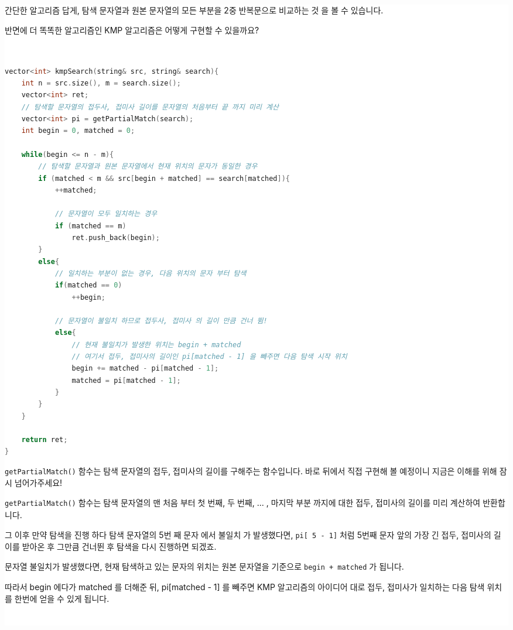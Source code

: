 간단한 알고리즘 답게, 탐색 문자열과 원본 문자열의 모든 부분을 2중 반복문으로 비교하는 것 을 볼 수 있습니다.

반면에 더 똑똑한 알고리즘인 KMP 알고리즘은 어떻게 구현할 수 있을까요?

<br/>

```c++
vector<int> kmpSearch(string& src, string& search){
    int n = src.size(), m = search.size();
    vector<int> ret;
    // 탐색할 문자열의 접두사, 접미사 길이를 문자열의 처음부터 끝 까지 미리 계산
	vector<int> pi = getPartialMatch(search);    
	int begin = 0, matched = 0;
    
    while(begin <= n - m){
        // 탐색할 문자열과 원본 문자열에서 현재 위치의 문자가 동일한 경우
        if (matched < m && src[begin + matched] == search[matched]){
            ++matched;
            
            // 문자열이 모두 일치하는 경우
            if (matched == m)
                ret.push_back(begin);
        }
        else{
            // 일치하는 부분이 없는 경우, 다음 위치의 문자 부터 탐색
            if(matched == 0)
                ++begin;
            
            // 문자열이 불일치 하므로 접두사, 접미사 의 길이 만큼 건너 뜀!
            else{
                // 현재 불일치가 발생한 위치는 begin + matched
                // 여기서 접두, 접미사의 길이인 pi[matched - 1] 을 빼주면 다음 탐색 시작 위치
                begin += matched - pi[matched - 1];
                matched = pi[matched - 1];
            }
        }
    }
    
    return ret;
}
```

`getPartialMatch()` 함수는 탐색 문자열의 접두, 접미사의 길이를 구해주는 함수입니다. 바로 뒤에서 직접 구현해 볼 예정이니 지금은 이해를 위해 잠시 넘어가주세요!

`getPartialMatch()` 함수는 탐색 문자열의 맨 처음 부터 첫 번째, 두 번째, ... , 마지막 부분 까지에 대한 접두, 접미사의 길이를 미리 계산하여 반환합니다.

그 이후 만약 탐색을 진행 하다 탐색 문자열의 5번 째 문자 에서 불일치 가 발생했다면, `pi[ 5 - 1]` 처럼 5번째 문자 앞의 가장 긴 접두, 접미사의 길이를 받아온 후 그만큼 건너뛴 후 탐색을 다시 진행하면 되겠죠.

문자열 불일치가 발생했다면, 현재 탐색하고 있는 문자의 위치는 원본 문자열을 기준으로 `begin + matched` 가 됩니다.

따라서 begin 에다가 matched 를 더해준 뒤, pi[matched - 1] 를 빼주면 KMP 알고리즘의 아이디어 대로 접두, 접미사가 일치하는 다음 탐색 위치를 한번에 얻을 수 있게 됩니다.

<br/>
